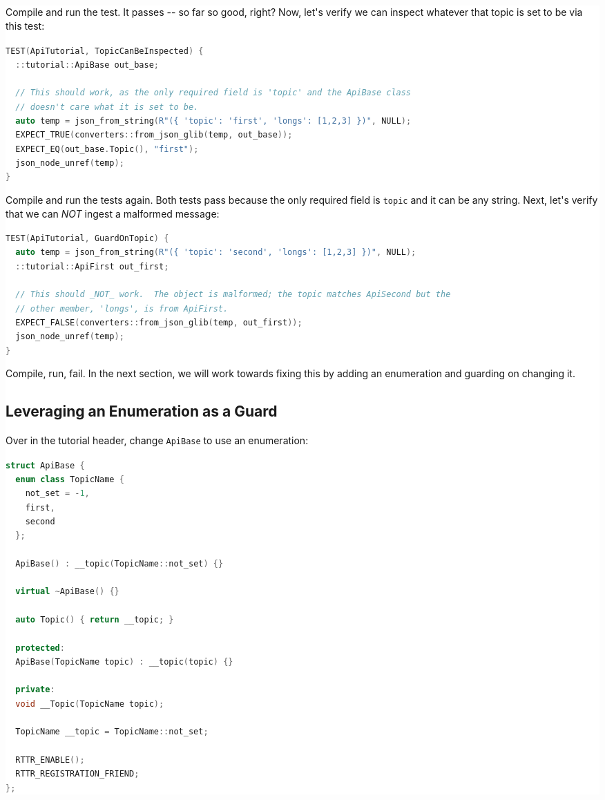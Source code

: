 Compile and run the test.  It passes -- so far so good, right?  Now, let's verify we can inspect whatever that topic is set to be via this test:

```cpp
TEST(ApiTutorial, TopicCanBeInspected) {
  ::tutorial::ApiBase out_base;

  // This should work, as the only required field is 'topic' and the ApiBase class
  // doesn't care what it is set to be.
  auto temp = json_from_string(R"({ 'topic': 'first', 'longs': [1,2,3] })", NULL);
  EXPECT_TRUE(converters::from_json_glib(temp, out_base));
  EXPECT_EQ(out_base.Topic(), "first");
  json_node_unref(temp);
}
```

Compile and run the tests again.  Both tests pass because the only required field is `topic` and it can be any string.  Next, let's verify that we can _NOT_ ingest a malformed message:

```cpp
TEST(ApiTutorial, GuardOnTopic) {
  auto temp = json_from_string(R"({ 'topic': 'second', 'longs': [1,2,3] })", NULL);
  ::tutorial::ApiFirst out_first;

  // This should _NOT_ work.  The object is malformed; the topic matches ApiSecond but the
  // other member, 'longs', is from ApiFirst.
  EXPECT_FALSE(converters::from_json_glib(temp, out_first));
  json_node_unref(temp);
}
```

Compile, run, fail.  In the next section, we will work towards fixing this by adding an enumeration and guarding on changing it.

## Leveraging an Enumeration as a Guard

Over in the tutorial header, change `ApiBase` to use an enumeration:

```cpp
struct ApiBase {
  enum class TopicName {
    not_set = -1,
    first,
    second
  };

  ApiBase() : __topic(TopicName::not_set) {}

  virtual ~ApiBase() {}

  auto Topic() { return __topic; }

  protected:
  ApiBase(TopicName topic) : __topic(topic) {}

  private:
  void __Topic(TopicName topic);

  TopicName __topic = TopicName::not_set;

  RTTR_ENABLE();
  RTTR_REGISTRATION_FRIEND;
};
```
